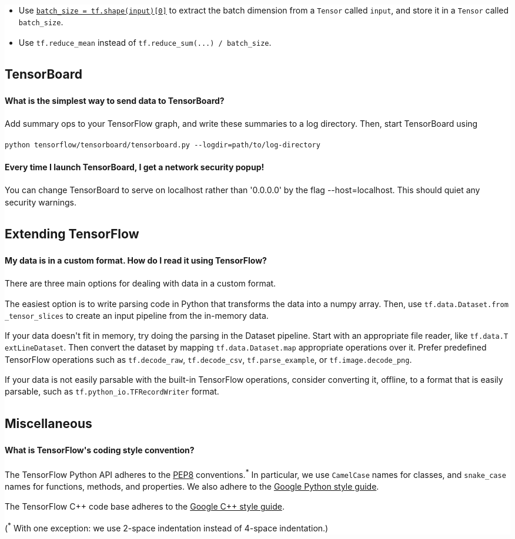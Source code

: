 * Use [`batch_size = tf.shape(input)[0]`](https://www.tensorflow.org/api_docs/python/array_ops.md#shape)
  to extract the batch dimension from a `Tensor` called `input`, and store it in
  a `Tensor` called `batch_size`.

* Use `tf.reduce_mean` instead
  of `tf.reduce_sum(...) / batch_size`.


## TensorBoard


#### What is the simplest way to send data to TensorBoard?

Add summary ops to your TensorFlow graph, and write
these summaries to a log directory.  Then, start TensorBoard using

    python tensorflow/tensorboard/tensorboard.py --logdir=path/to/log-directory


#### Every time I launch TensorBoard, I get a network security popup!

You can change TensorBoard to serve on localhost rather than '0.0.0.0' by
the flag --host=localhost. This should quiet any security warnings.

## Extending TensorFlow

#### My data is in a custom format. How do I read it using TensorFlow?

There are three main options for dealing with data in a custom format.

The easiest option is to write parsing code in Python that transforms the data
into a numpy array. Then, use `tf.data.Dataset.from_tensor_slices` to
create an input pipeline from the in-memory data.

If your data doesn't fit in memory, try doing the parsing in the Dataset
pipeline. Start with an appropriate file reader, like
`tf.data.TextLineDataset`. Then convert the dataset by mapping
`tf.data.Dataset.map` appropriate operations over it.
Prefer predefined TensorFlow operations such as `tf.decode_raw`,
`tf.decode_csv`, `tf.parse_example`, or `tf.image.decode_png`.

If your data is not easily parsable with the built-in TensorFlow operations,
consider converting it, offline, to a format that is easily parsable, such
as `tf.python_io.TFRecordWriter` format.


## Miscellaneous

#### What is TensorFlow's coding style convention?

The TensorFlow Python API adheres to the
[PEP8](https://www.python.org/dev/peps/pep-0008/) conventions.<sup>*</sup> In
particular, we use `CamelCase` names for classes, and `snake_case` names for
functions, methods, and properties. We also adhere to the
[Google Python style guide](https://google.github.io/styleguide/pyguide.html).

The TensorFlow C++ code base adheres to the
[Google C++ style guide](https://google.github.io/styleguide/cppguide.html).

(<sup>*</sup> With one exception: we use 2-space indentation instead of 4-space
indentation.)
